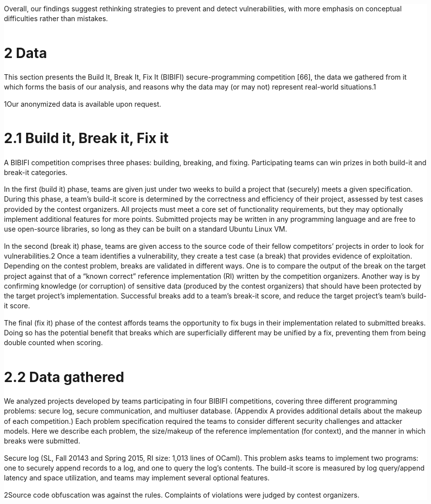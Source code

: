 Overall, our findings suggest rethinking strategies to prevent and detect vulnerabilities, with more emphasis on conceptual difficulties rather than mistakes.

# 2 Data

This section presents the Build It, Break It, Fix It (BIBIFI) secure-programming competition [66], the data we gathered from it which forms the basis of our analysis, and reasons why the data may (or may not) represent real-world situations.1

1Our anonymized data is available upon request.

# 2.1 Build it, Break it, Fix it

A BIBIFI competition comprises three phases: building, breaking, and fixing. Participating teams can win prizes in both build-it and break-it categories.

In the first (build it) phase, teams are given just under two weeks to build a project that (securely) meets a given specification. During this phase, a team’s build-it score is determined by the correctness and efficiency of their project, assessed by test cases provided by the contest organizers. All projects must meet a core set of functionality requirements, but they may optionally implement additional features for more points. Submitted projects may be written in any programming language and are free to use open-source libraries, so long as they can be built on a standard Ubuntu Linux VM.

In the second (break it) phase, teams are given access to the source code of their fellow competitors’ projects in order to look for vulnerabilities.2 Once a team identifies a vulnerability, they create a test case (a break) that provides evidence of exploitation. Depending on the contest problem, breaks are validated in different ways. One is to compare the output of the break on the target project against that of a “known correct” reference implementation (RI) written by the competition organizers. Another way is by confirming knowledge (or corruption) of sensitive data (produced by the contest organizers) that should have been protected by the target project’s implementation. Successful breaks add to a team’s break-it score, and reduce the target project’s team’s build-it score.

The final (fix it) phase of the contest affords teams the opportunity to fix bugs in their implementation related to submitted breaks. Doing so has the potential benefit that breaks which are superficially different may be unified by a fix, preventing them from being double counted when scoring.

# 2.2 Data gathered

We analyzed projects developed by teams participating in four BIBIFI competitions, covering three different programming problems: secure log, secure communication, and multiuser database. (Appendix A provides additional details about the makeup of each competition.) Each problem specification required the teams to consider different security challenges and attacker models. Here we describe each problem, the size/makeup of the reference implementation (for context), and the manner in which breaks were submitted.

Secure log (SL, Fall 20143 and Spring 2015, RI size: 1,013 lines of OCaml). This problem asks teams to implement two programs: one to securely append records to a log, and one to query the log’s contents. The build-it score is measured by log query/append latency and space utilization, and teams may implement several optional features.

2Source code obfuscation was against the rules. Complaints of violations were judged by contest organizers.
